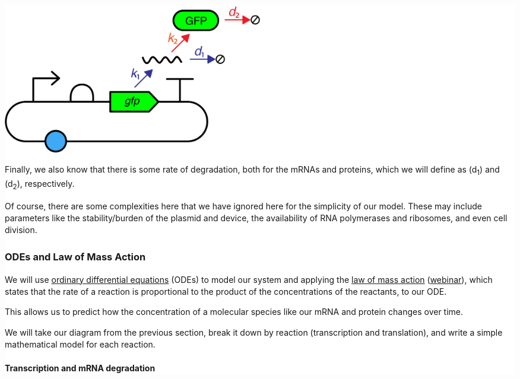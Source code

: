 <img src="assets/images/transcription-unit-k-d.png" width=50% />
</figure>
</center>

Finally, we also know that there is some rate of degradation, both for the mRNAs and proteins, which we will define as (d<sub>1</sub>) and (d<sub>2</sub>), respectively.

Of course, there are some complexities here that we have ignored here for the simplicity of our model. 
These may include parameters like the stability/burden of the plasmid and device, the availability of RNA polymerases and ribosomes, and even cell division.

### ODEs and Law of Mass Action
We will use [ordinary differential equations](https://en.wikipedia.org/wiki/Ordinary_differential_equation) (ODEs) to model our system and applying the [law of mass action](https://en.wikipedia.org/wiki/Law_of_mass_action) ([webinar](https://www.youtube.com/watch?v=ph5iYWwXsPw&t=359s)), which states that the rate of a reaction is proportional to the product of the concentrations of the reactants, to our ODE. 

This allows us to predict how the concentration of a molecular species like our mRNA and protein changes over time. 

We will take our diagram from the previous section, break it down by reaction (transcription and translation), and write a simple mathematical model for each reaction.


#### Transcription and mRNA degradation
